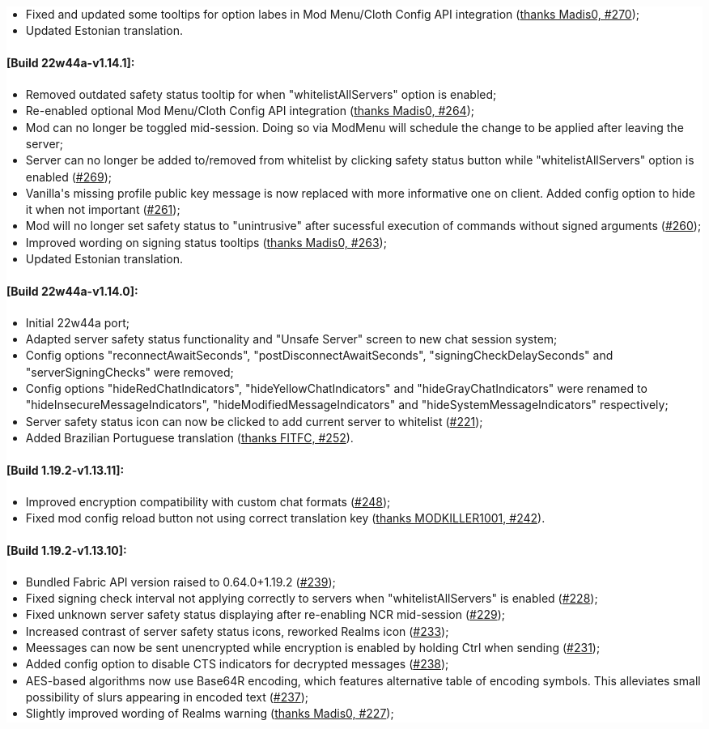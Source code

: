 - Fixed and updated some tooltips for option labes in Mod Menu/Cloth Config API integration ([thanks Madis0, #270](https://github.com/Aizistral-Studios/No-Chat-Reports/pull/270));
- Updated Estonian translation.


#### **\[Build 22w44a-v1.14.1\]:**

- Removed outdated safety status tooltip for when "whitelistAllServers" option is enabled;
- Re-enabled optional Mod Menu/Cloth Config API integration ([thanks Madis0, #264](https://github.com/Aizistral-Studios/No-Chat-Reports/pull/264));
- Mod can no longer be toggled mid-session. Doing so via ModMenu will schedule the change to be applied after leaving the server;
- Server can no longer be added to/removed from whitelist by clicking safety status button while "whitelistAllServers" option is enabled ([#269](https://github.com/Aizistral-Studios/No-Chat-Reports/issues/269));
- Vanilla's missing profile public key message is now replaced with more informative one on client. Added config option to hide it when not important ([#261](https://github.com/Aizistral-Studios/No-Chat-Reports/issues/261));
- Mod will no longer set safety status to "unintrusive" after sucessful execution of commands without signed arguments ([#260](https://github.com/Aizistral-Studios/No-Chat-Reports/issues/260));
- Improved wording on signing status tooltips ([thanks Madis0, #263](https://github.com/Aizistral-Studios/No-Chat-Reports/pull/263));
- Updated Estonian translation.


#### **\[Build 22w44a-v1.14.0\]:**

- Initial 22w44a port;
- Adapted server safety status functionality and "Unsafe Server" screen to new chat session system;
- Config options "reconnectAwaitSeconds", "postDisconnectAwaitSeconds", "signingCheckDelaySeconds" and "serverSigningChecks" were removed;
- Config options "hideRedChatIndicators", "hideYellowChatIndicators" and "hideGrayChatIndicators" were renamed to "hideInsecureMessageIndicators", "hideModifiedMessageIndicators" and "hideSystemMessageIndicators" respectively;
- Server safety status icon can now be clicked to add current server to whitelist ([#221](https://github.com/Aizistral-Studios/No-Chat-Reports/issues/221));
- Added Brazilian Portuguese translation ([thanks FITFC, #252](https://github.com/Aizistral-Studios/No-Chat-Reports/pull/252)).


#### **\[Build 1.19.2-v1.13.11\]:**

- Improved encryption compatibility with custom chat formats ([#248](https://github.com/Aizistral-Studios/No-Chat-Reports/issues/248));
- Fixed mod config reload button not using correct translation key ([thanks MODKILLER1001, #242](https://github.com/Aizistral-Studios/No-Chat-Reports/pull/242)).


#### **\[Build 1.19.2-v1.13.10\]:**

- Bundled Fabric API version raised to 0.64.0+1.19.2 ([#239](https://github.com/Aizistral-Studios/No-Chat-Reports/issues/239));
- Fixed signing check interval not applying correctly to servers when "whitelistAllServers" is enabled ([#228](https://github.com/Aizistral-Studios/No-Chat-Reports/issues/228));
- Fixed unknown server safety status displaying after re-enabling NCR mid-session ([#229](https://github.com/Aizistral-Studios/No-Chat-Reports/issues/229));
- Increased contrast of server safety status icons, reworked Realms icon ([#233](https://github.com/Aizistral-Studios/No-Chat-Reports/issues/233));
- Meessages can now be sent unencrypted while encryption is enabled by holding Ctrl when sending ([#231](https://github.com/Aizistral-Studios/No-Chat-Reports/issues/231));
- Added config option to disable CTS indicators for decrypted messages ([#238](https://github.com/Aizistral-Studios/No-Chat-Reports/issues/238));
- AES-based algorithms now use Base64R encoding, which features alternative table of encoding symbols. This alleviates small possibility of slurs appearing in encoded text ([#237](https://github.com/Aizistral-Studios/No-Chat-Reports/issues/237));
- Slightly improved wording of Realms warning ([thanks Madis0, #227](https://github.com/Aizistral-Studios/No-Chat-Reports/pull/227));